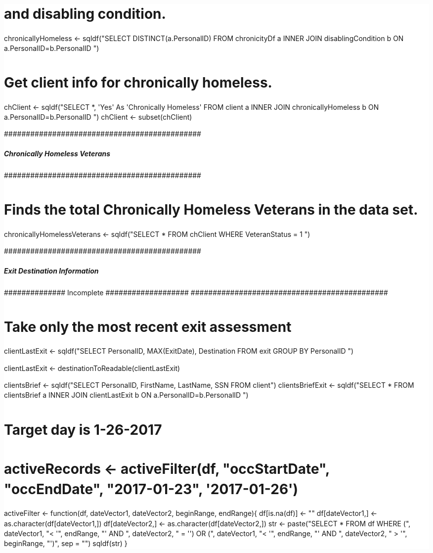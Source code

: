 # and disabling condition.
chronicallyHomeless <- sqldf("SELECT DISTINCT(a.PersonalID)
                              FROM chronicityDf a
                              INNER JOIN disablingCondition b
                              ON a.PersonalID=b.PersonalID
                             ")

# Get client info for chronically homeless.
chClient <- sqldf("SELECT *, 'Yes' As 'Chronically Homeless' 
                  FROM client a 
                  INNER JOIN chronicallyHomeless b 
                  ON a.PersonalID=b.PersonalID
                  ")
chClient <- subset(chClient)

#############################################
##### Chronically Homeless Veterans #########
#############################################
# Finds the total Chronically Homeless Veterans in the data set.
chronicallyHomelessVeterans <- sqldf("SELECT * 
                                     FROM chClient 
                                     WHERE VeteranStatus = 1
                                     ")

#############################################
##### Exit Destination Information ##########
############## Incomplete ###################
#############################################
# Take only the most recent exit assessment
clientLastExit <- sqldf("SELECT PersonalID, MAX(ExitDate), Destination
                        FROM exit
                        GROUP BY PersonalID
                        ")

clientLastExit <- destinationToReadable(clientLastExit)

clientsBrief <- sqldf("SELECT PersonalID, FirstName, LastName, SSN FROM client")
clientsBriefExit <- sqldf("SELECT * 
                          FROM clientsBrief a 
                          INNER JOIN clientLastExit b
                          ON a.PersonalID=b.PersonalID
                        ")

# Target day is 1-26-2017

# activeRecords <- activeFilter(df, "occStartDate", "occEndDate", "2017-01-23", '2017-01-26')
activeFilter <- function(df, dateVector1, dateVector2, beginRange, endRange){
  df[is.na(df)] <- ""
  df[dateVector1,] <- as.character(df[dateVector1,])
  df[dateVector2,] <- as.character(df[dateVector2,])
  str <- paste("SELECT * FROM df WHERE (", dateVector1, "< '", endRange, "' AND ", dateVector2, " = '') OR (", dateVector1, "< '", endRange, "' AND ", dateVector2, " > '", beginRange, "')", sep = "")
  sqldf(str)
}
